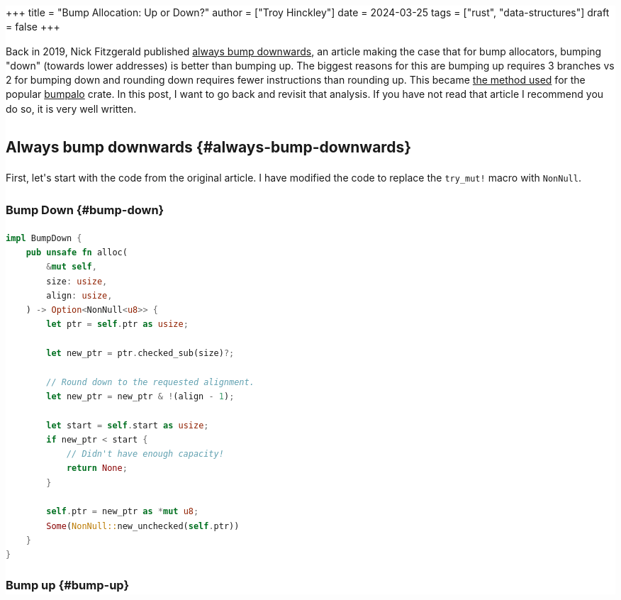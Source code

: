 +++
title = "Bump Allocation: Up or Down?"
author = ["Troy Hinckley"]
date = 2024-03-25
tags = ["rust", "data-structures"]
draft = false
+++

Back in 2019, Nick Fitzgerald published [always bump downwards](https://fitzgeraldnick.com/2019/11/01/always-bump-downwards.html), an article making the case that for bump allocators, bumping "down" (towards lower addresses) is better than bumping up. The biggest reasons for this are bumping up requires 3 branches vs 2 for bumping down and rounding down requires fewer instructions than rounding up. This became [the method used](https://github.com/fitzgen/bumpalo/pull/37) for the popular [bumpalo](https://github.com/fitzgen/bumpalo) crate. In this post, I want to go back and revisit that analysis. If you have not read that article I recommend you do so, it is very well written.


## Always bump downwards {#always-bump-downwards}

First, let's start with the code from the original article. I have modified the code to replace the `try_mut!` macro with `NonNull`.


### Bump Down {#bump-down}

```rust
impl BumpDown {
    pub unsafe fn alloc(
        &mut self,
        size: usize,
        align: usize,
    ) -> Option<NonNull<u8>> {
        let ptr = self.ptr as usize;

        let new_ptr = ptr.checked_sub(size)?;

        // Round down to the requested alignment.
        let new_ptr = new_ptr & !(align - 1);

        let start = self.start as usize;
        if new_ptr < start {
            // Didn't have enough capacity!
            return None;
        }

        self.ptr = new_ptr as *mut u8;
        Some(NonNull::new_unchecked(self.ptr))
    }
}
```


### Bump up {#bump-up}
